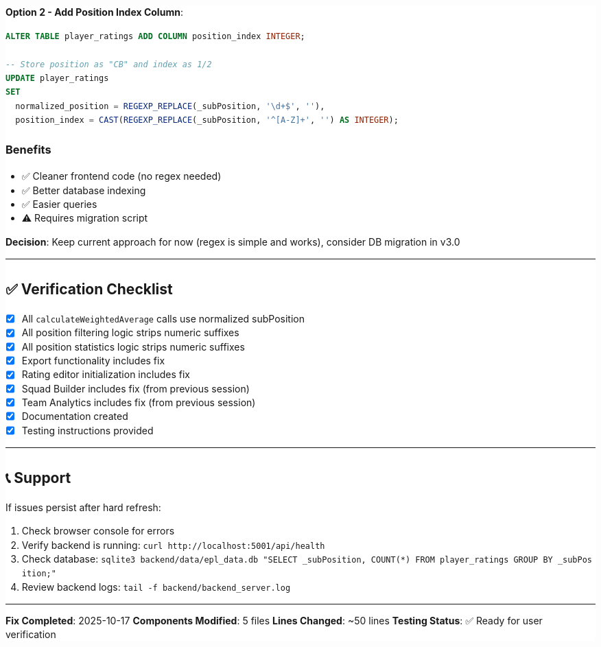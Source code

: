 **Option 2 - Add Position Index Column**:
```sql
ALTER TABLE player_ratings ADD COLUMN position_index INTEGER;

-- Store position as "CB" and index as 1/2
UPDATE player_ratings
SET
  normalized_position = REGEXP_REPLACE(_subPosition, '\d+$', ''),
  position_index = CAST(REGEXP_REPLACE(_subPosition, '^[A-Z]+', '') AS INTEGER);
```

### Benefits
- ✅ Cleaner frontend code (no regex needed)
- ✅ Better database indexing
- ✅ Easier queries
- ⚠️ Requires migration script

**Decision**: Keep current approach for now (regex is simple and works), consider DB migration in v3.0

---

## ✅ Verification Checklist

- [x] All `calculateWeightedAverage` calls use normalized subPosition
- [x] All position filtering logic strips numeric suffixes
- [x] All position statistics logic strips numeric suffixes
- [x] Export functionality includes fix
- [x] Rating editor initialization includes fix
- [x] Squad Builder includes fix (from previous session)
- [x] Team Analytics includes fix (from previous session)
- [x] Documentation created
- [x] Testing instructions provided

---

## 📞 Support

If issues persist after hard refresh:
1. Check browser console for errors
2. Verify backend is running: `curl http://localhost:5001/api/health`
3. Check database: `sqlite3 backend/data/epl_data.db "SELECT _subPosition, COUNT(*) FROM player_ratings GROUP BY _subPosition;"`
4. Review backend logs: `tail -f backend/backend_server.log`

---

**Fix Completed**: 2025-10-17
**Components Modified**: 5 files
**Lines Changed**: ~50 lines
**Testing Status**: ✅ Ready for user verification

